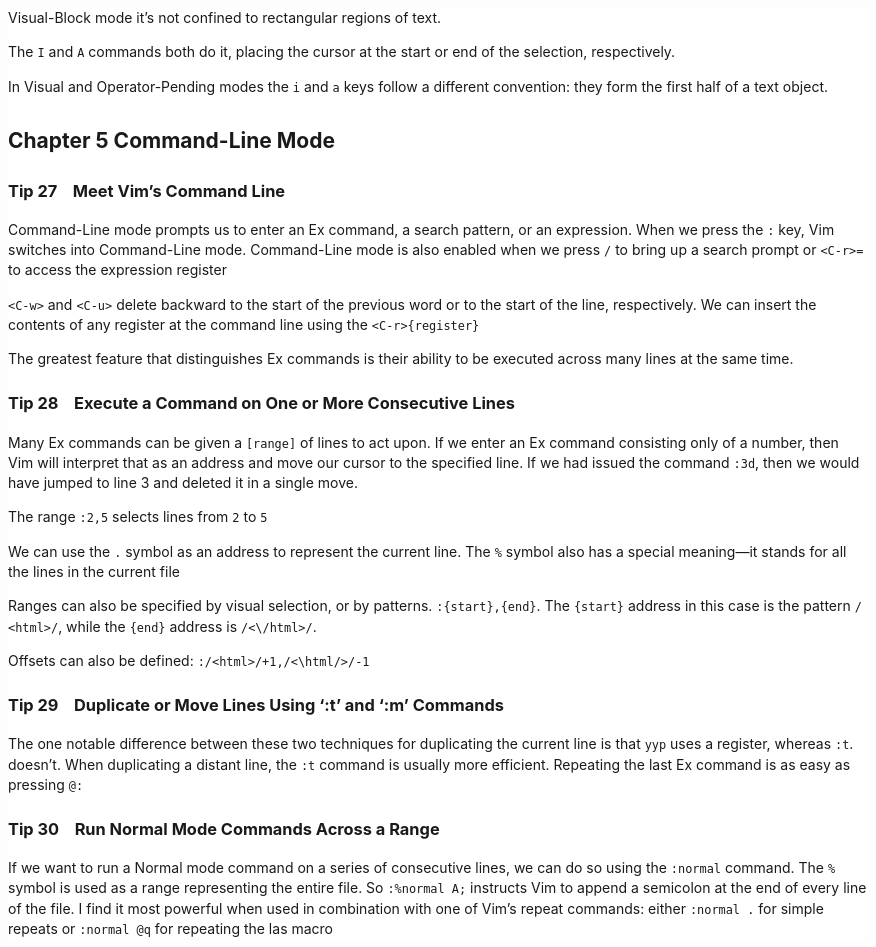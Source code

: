 Visual-Block mode it’s not confined to rectangular regions of text.

The `I` and `A` commands both do it, placing the cursor at the start or end of the selection, respectively.

In Visual and Operator-Pending modes the `i` and `a` keys follow a different convention: they form the first half of a text object.

## Chapter 5 Command-Line Mode

### Tip 27    Meet Vim’s Command Line

Command-Line mode prompts us to enter an Ex command, a search pattern, or an expression. When we press the `:` key, Vim switches into Command-Line mode. Command-Line mode is also enabled when we press `/` to bring up a search prompt or `<C-r>=` to access the expression register

`<C-w>` and `<C-u>` delete backward to the start of the previous word or to the start of the line, respectively. We can insert the contents of any register at the command line using the `<C-r>{register}`

The greatest feature that distinguishes Ex commands is their ability to be executed across many lines at the same time.

### Tip 28    Execute a Command on One or More Consecutive Lines

Many Ex commands can be given a `[range]` of lines to act upon. If we enter an Ex command consisting only of a number, then Vim will interpret that as an address and move our cursor to the specified line. If we had issued the command `:3d`, then we would have jumped to line 3 and deleted it in a single move.

The range `:2,5` selects lines from `2` to `5`

We can use the `.` symbol as an address to represent the current line. The `%` symbol also has a special meaning—it stands for all the lines in the current file

Ranges can also be specified by visual selection, or by patterns. `:{start},{end}`. The `{start}` address in this case is the pattern `/<html>/`, while the `{end}` address is `/<\/html>/`.

Offsets can also be defined: `:/<html>/+1,/<\html/>/-1`

### Tip 29    Duplicate or Move Lines Using ‘:t’ and ‘:m’ Commands

The one notable difference between these two techniques for duplicating the current line is that `yyp` uses a register, whereas `:t`. doesn’t. When duplicating a distant line, the `:t` command is usually more efficient. Repeating the last Ex command is as easy as pressing `@:`

### Tip 30    Run Normal Mode Commands Across a Range

If we want to run a Normal mode command on a series of consecutive lines, we can do so using the `:normal` command. The `%` symbol is used as a range representing the entire file. So `:%normal A;` instructs Vim to append a semicolon at the end of every line of the file. I find it most powerful when used in combination with one of Vim’s repeat commands: either `:normal .` for simple repeats or `:normal @q` for repeating the las macro
